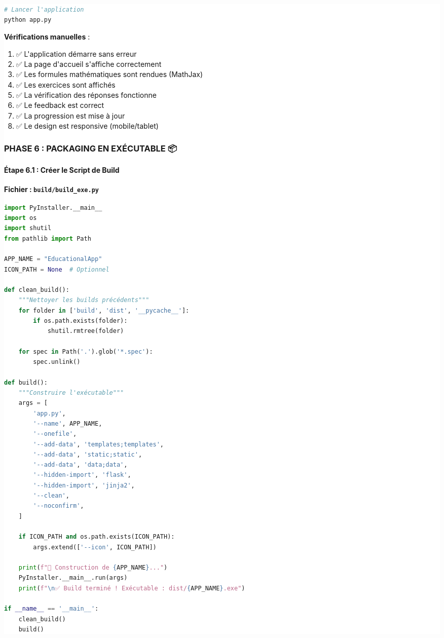 ```bash
# Lancer l'application
python app.py
```

**Vérifications manuelles** :
1. ✅ L'application démarre sans erreur
2. ✅ La page d'accueil s'affiche correctement
3. ✅ Les formules mathématiques sont rendues (MathJax)
4. ✅ Les exercices sont affichés
5. ✅ La vérification des réponses fonctionne
6. ✅ Le feedback est correct
7. ✅ La progression est mise à jour
8. ✅ Le design est responsive (mobile/tablet)

### PHASE 6 : PACKAGING EN EXÉCUTABLE 📦

#### Étape 6.1 : Créer le Script de Build

**Fichier : `build/build_exe.py`**

```python
import PyInstaller.__main__
import os
import shutil
from pathlib import Path

APP_NAME = "EducationalApp"
ICON_PATH = None  # Optionnel

def clean_build():
    """Nettoyer les builds précédents"""
    for folder in ['build', 'dist', '__pycache__']:
        if os.path.exists(folder):
            shutil.rmtree(folder)

    for spec in Path('.').glob('*.spec'):
        spec.unlink()

def build():
    """Construire l'exécutable"""
    args = [
        'app.py',
        '--name', APP_NAME,
        '--onefile',
        '--add-data', 'templates;templates',
        '--add-data', 'static;static',
        '--add-data', 'data;data',
        '--hidden-import', 'flask',
        '--hidden-import', 'jinja2',
        '--clean',
        '--noconfirm',
    ]

    if ICON_PATH and os.path.exists(ICON_PATH):
        args.extend(['--icon', ICON_PATH])

    print(f"🔨 Construction de {APP_NAME}...")
    PyInstaller.__main__.run(args)
    print(f"\n✅ Build terminé ! Exécutable : dist/{APP_NAME}.exe")

if __name__ == '__main__':
    clean_build()
    build()
```
